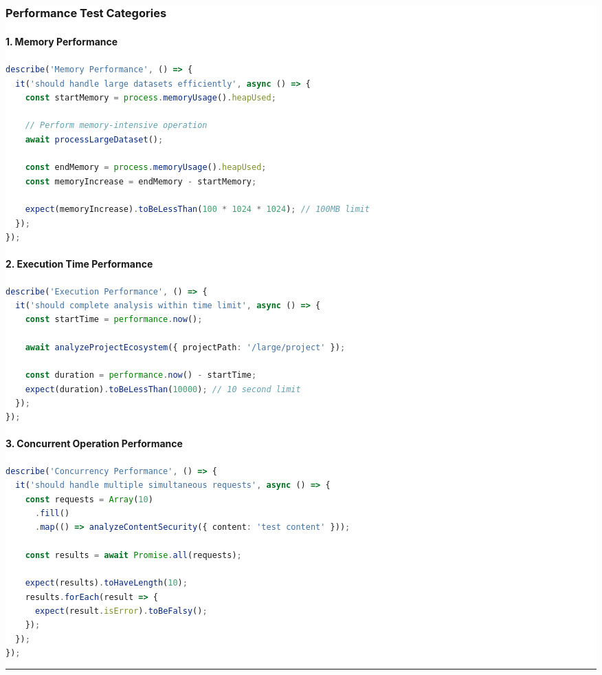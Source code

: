 ### Performance Test Categories

#### 1. Memory Performance

```typescript
describe('Memory Performance', () => {
  it('should handle large datasets efficiently', async () => {
    const startMemory = process.memoryUsage().heapUsed;

    // Perform memory-intensive operation
    await processLargeDataset();

    const endMemory = process.memoryUsage().heapUsed;
    const memoryIncrease = endMemory - startMemory;

    expect(memoryIncrease).toBeLessThan(100 * 1024 * 1024); // 100MB limit
  });
});
```

#### 2. Execution Time Performance

```typescript
describe('Execution Performance', () => {
  it('should complete analysis within time limit', async () => {
    const startTime = performance.now();

    await analyzeProjectEcosystem({ projectPath: '/large/project' });

    const duration = performance.now() - startTime;
    expect(duration).toBeLessThan(10000); // 10 second limit
  });
});
```

#### 3. Concurrent Operation Performance

```typescript
describe('Concurrency Performance', () => {
  it('should handle multiple simultaneous requests', async () => {
    const requests = Array(10)
      .fill()
      .map(() => analyzeContentSecurity({ content: 'test content' }));

    const results = await Promise.all(requests);

    expect(results).toHaveLength(10);
    results.forEach(result => {
      expect(result.isError).toBeFalsy();
    });
  });
});
```

---